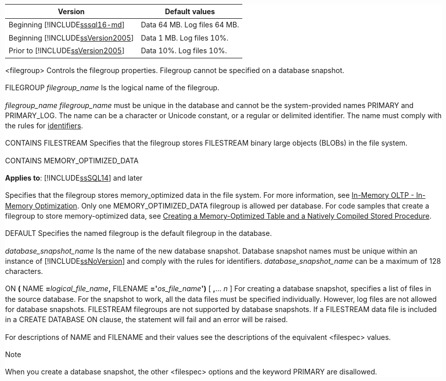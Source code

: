 |Version|Default values|
|-------------|--------------------|
|Beginning [!INCLUDE[sssql16-md](../../includes/sssql16-md.md)]|Data 64 MB. Log files 64 MB.|
|Beginning [!INCLUDE[ssVersion2005](../../includes/ssversion2005-md.md)]|Data 1 MB. Log files 10%.|
|Prior to [!INCLUDE[ssVersion2005](../../includes/ssversion2005-md.md)]|Data 10%. Log files 10%.|

\<filegroup>
Controls the filegroup properties. Filegroup cannot be specified on a database snapshot.

FILEGROUP *filegroup_name*
Is the logical name of the filegroup.

*filegroup_name*
*filegroup_name* must be unique in the database and cannot be the system-provided names PRIMARY and PRIMARY_LOG. The name can be a character or Unicode constant, or a regular or delimited identifier. The name must comply with the rules for [identifiers](../../relational-databases/databases/database-identifiers.md).

CONTAINS FILESTREAM
Specifies that the filegroup stores FILESTREAM binary large objects (BLOBs) in the file system.

CONTAINS MEMORY_OPTIMIZED_DATA

**Applies to**: [!INCLUDE[ssSQL14](../../includes/sssql14-md.md)] and later

Specifies that the filegroup stores memory_optimized data in the file system. For more information, see [In-Memory OLTP - In-Memory Optimization](../../relational-databases/in-memory-oltp/in-memory-oltp-in-memory-optimization.md). Only one MEMORY_OPTIMIZED_DATA filegroup is allowed per database. For code samples that create a filegroup to store memory-optimized data, see [Creating a Memory-Optimized Table and a Natively Compiled Stored Procedure](../../relational-databases/in-memory-oltp/creating-a-memory-optimized-table-and-a-natively-compiled-stored-procedure.md).

DEFAULT
Specifies the named filegroup is the default filegroup in the database.

*database_snapshot_name*
Is the name of the new database snapshot. Database snapshot names must be unique within an instance of [!INCLUDE[ssNoVersion](../../includes/ssnoversion-md.md)] and comply with the rules for identifiers. *database_snapshot_name* can be a maximum of 128 characters.

ON **(** NAME **=**_logical\_file\_name_**,** FILENAME **='**_os\_file\_name_**')** [ **,**... *n* ]
For creating a database snapshot, specifies a list of files in the source database. For the snapshot to work, all the data files must be specified individually. However, log files are not allowed for database snapshots. FILESTREAM filegroups are not supported by database snapshots. If a FILESTREAM data file is included in a CREATE DATABASE ON clause, the statement will fail and an error will be raised.

For descriptions of NAME and FILENAME and their values see the descriptions of the equivalent \<filespec> values.

> [!NOTE]
> When you create a database snapshot, the other \<filespec> options and the keyword PRIMARY are disallowed.
